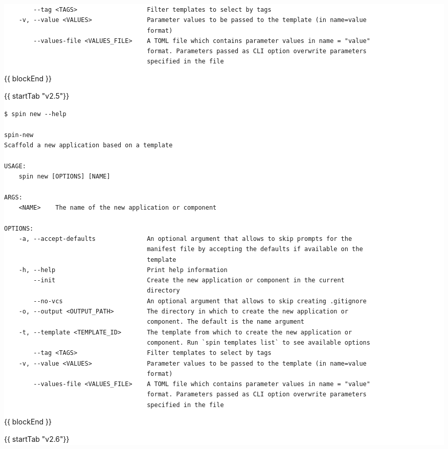 ```console
        --tag <TAGS>                   Filter templates to select by tags
    -v, --value <VALUES>               Parameter values to be passed to the template (in name=value
                                       format)
        --values-file <VALUES_FILE>    A TOML file which contains parameter values in name = "value"
                                       format. Parameters passed as CLI option overwrite parameters
                                       specified in the file
```

{{ blockEnd }}

{{ startTab "v2.5"}}



```console
$ spin new --help  

spin-new 
Scaffold a new application based on a template

USAGE:
    spin new [OPTIONS] [NAME]

ARGS:
    <NAME>    The name of the new application or component

OPTIONS:
    -a, --accept-defaults              An optional argument that allows to skip prompts for the
                                       manifest file by accepting the defaults if available on the
                                       template
    -h, --help                         Print help information
        --init                         Create the new application or component in the current
                                       directory
        --no-vcs                       An optional argument that allows to skip creating .gitignore
    -o, --output <OUTPUT_PATH>         The directory in which to create the new application or
                                       component. The default is the name argument
    -t, --template <TEMPLATE_ID>       The template from which to create the new application or
                                       component. Run `spin templates list` to see available options
        --tag <TAGS>                   Filter templates to select by tags
    -v, --value <VALUES>               Parameter values to be passed to the template (in name=value
                                       format)
        --values-file <VALUES_FILE>    A TOML file which contains parameter values in name = "value"
                                       format. Parameters passed as CLI option overwrite parameters
                                       specified in the file
```

{{ blockEnd }}

{{ startTab "v2.6"}}


